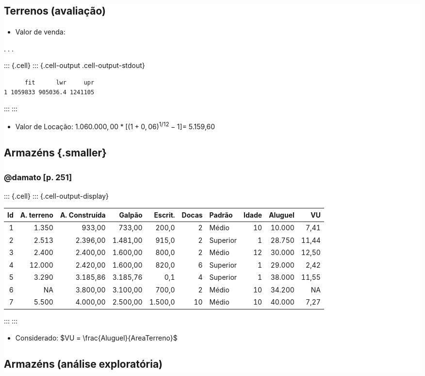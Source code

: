 

## Terrenos (avaliação)

* Valor de venda:

. . . 




::: {.cell}
::: {.cell-output .cell-output-stdout}

```
      fit      lwr     upr
1 1059833 905036.4 1241105
```


:::
:::



* Valor de Locação: $1.060.000,00*[(1+0,06)^{1/12}-1]=$ 5.159,60

## Armazéns {.smaller}

### @damato [p. 251]



::: {.cell}
::: {.cell-output-display}


| Id| A. terreno| A. Construída|   Galpão| Escrit.| Docas|Padrão   | Idade| Aluguel|    VU|
|--:|----------:|-------------:|--------:|-------:|-----:|:--------|-----:|-------:|-----:|
|  1|      1.350|        933,00|   733,00|   200,0|     2|Médio    |    10|  10.000|  7,41|
|  2|      2.513|      2.396,00| 1.481,00|   915,0|     2|Superior |     1|  28.750| 11,44|
|  3|      2.400|      2.400,00| 1.600,00|   800,0|     2|Médio    |    12|  30.000| 12,50|
|  4|     12.000|      2.420,00| 1.600,00|   820,0|     6|Superior |     1|  29.000|  2,42|
|  5|      3.290|      3.185,86| 3.185,76|     0,1|     4|Superior |     1|  38.000| 11,55|
|  6|         NA|      3.800,00| 3.100,00|   700,0|     2|Médio    |    10|  34.200|    NA|
|  7|      5.500|      4.000,00| 2.500,00| 1.500,0|    10|Médio    |    10|  40.000|  7,27|


:::
:::



- Considerado: $VU = \frac{Aluguel}{AreaTerreno}$

## Armazéns (análise exploratória)
